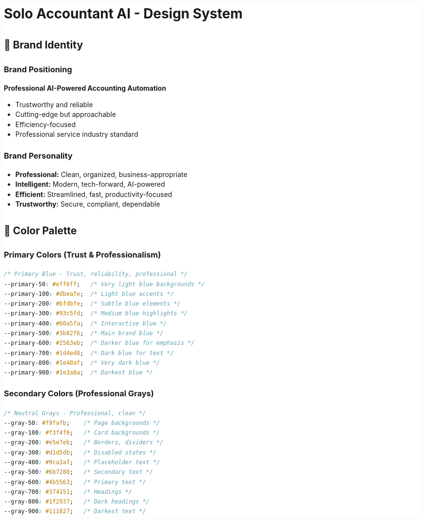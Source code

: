 # Solo Accountant AI - Design System

## 🎨 Brand Identity

### Brand Positioning
**Professional AI-Powered Accounting Automation**
- Trustworthy and reliable
- Cutting-edge but approachable
- Efficiency-focused
- Professional service industry standard

### Brand Personality
- **Professional:** Clean, organized, business-appropriate
- **Intelligent:** Modern, tech-forward, AI-powered
- **Efficient:** Streamlined, fast, productivity-focused
- **Trustworthy:** Secure, compliant, dependable

## 🎯 Color Palette

### Primary Colors (Trust & Professionalism)
```css
/* Primary Blue - Trust, reliability, professional */
--primary-50: #eff6ff;   /* Very light blue backgrounds */
--primary-100: #dbeafe;  /* Light blue accents */
--primary-200: #bfdbfe;  /* Subtle blue elements */
--primary-300: #93c5fd;  /* Medium blue highlights */
--primary-400: #60a5fa;  /* Interactive blue */
--primary-500: #3b82f6;  /* Main brand blue */
--primary-600: #2563eb;  /* Darker blue for emphasis */
--primary-700: #1d4ed8;  /* Dark blue for text */
--primary-800: #1e40af;  /* Very dark blue */
--primary-900: #1e3a8a;  /* Darkest blue */
```

### Secondary Colors (Professional Grays)
```css
/* Neutral Grays - Professional, clean */
--gray-50: #f9fafb;    /* Page backgrounds */
--gray-100: #f3f4f6;   /* Card backgrounds */
--gray-200: #e5e7eb;   /* Borders, dividers */
--gray-300: #d1d5db;   /* Disabled states */
--gray-400: #9ca3af;   /* Placeholder text */
--gray-500: #6b7280;   /* Secondary text */
--gray-600: #4b5563;   /* Primary text */
--gray-700: #374151;   /* Headings */
--gray-800: #1f2937;   /* Dark headings */
--gray-900: #111827;   /* Darkest text */
```

